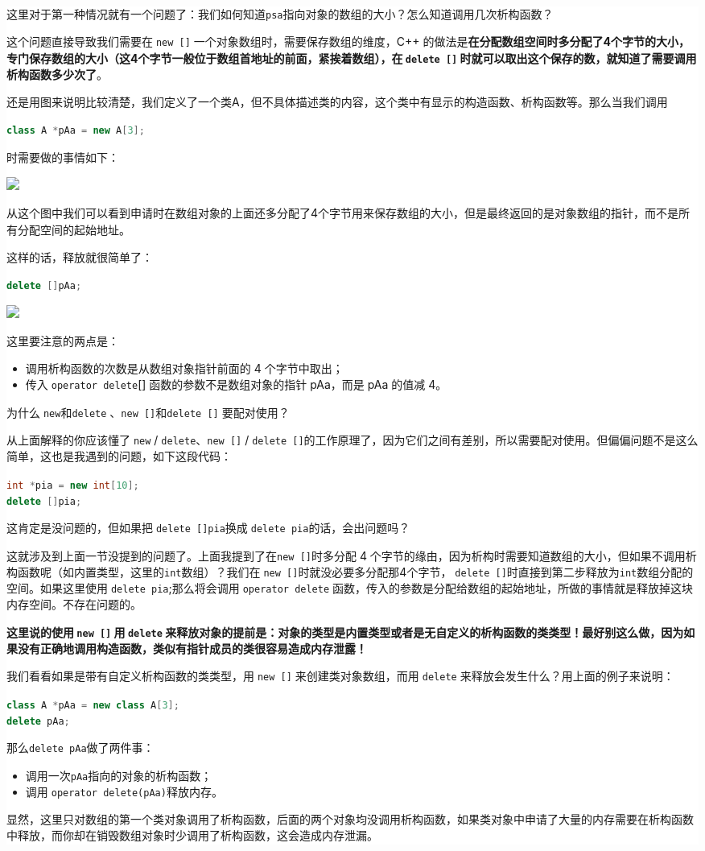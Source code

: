 这里对于第一种情况就有一个问题了：我们如何知道`psa`指向对象的数组的大小？怎么知道调用几次析构函数？

这个问题直接导致我们需要在 `new []` 一个对象数组时，需要保存数组的维度，C++ 的做法是**在分配数组空间时多分配了4个字节的大小，专门保存数组的大小（这4个字节一般位于数组首地址的前面，紧挨着数组），在 `delete []` 时就可以取出这个保存的数，就知道了需要调用析构函数多少次了**。

还是用图来说明比较清楚，我们定义了一个类A，但不具体描述类的内容，这个类中有显示的构造函数、析构函数等。那么当我们调用

```c++
class A *pAa = new A[3];
```

时需要做的事情如下：

![](/images/posts/cplusplus/new_array_work.jpeg)

从这个图中我们可以看到申请时在数组对象的上面还多分配了4个字节用来保存数组的大小，但是最终返回的是对象数组的指针，而不是所有分配空间的起始地址。

这样的话，释放就很简单了：

```c++
delete []pAa;
```

![](/images/posts/cplusplus/delete_array_work.jpeg)

这里要注意的两点是：

* 调用析构函数的次数是从数组对象指针前面的 4 个字节中取出；
* 传入 `operator delete`[] 函数的参数不是数组对象的指针 pAa，而是 pAa 的值减 4。

为什么 `new`和`delete` 、`new []`和`delete []` 要配对使用？

从上面解释的你应该懂了 `new` / `delete`、`new []` / `delete []`的工作原理了，因为它们之间有差别，所以需要配对使用。但偏偏问题不是这么简单，这也是我遇到的问题，如下这段代码：
```c++
int *pia = new int[10];
delete []pia;
```

这肯定是没问题的，但如果把 `delete []pia`换成 `delete pia`的话，会出问题吗？

这就涉及到上面一节没提到的问题了。上面我提到了在`new []`时多分配 4 个字节的缘由，因为析构时需要知道数组的大小，但如果不调用析构函数呢（如内置类型，这里的`int`数组）？我们在 `new []`时就没必要多分配那4个字节， `delete []`时直接到第二步释放为`int`数组分配的空间。如果这里使用 `delete pia`;那么将会调用 `operator delete` 函数，传入的参数是分配给数组的起始地址，所做的事情就是释放掉这块内存空间。不存在问题的。

**这里说的使用 `new []` 用 `delete` 来释放对象的提前是：对象的类型是内置类型或者是无自定义的析构函数的类类型！最好别这么做，因为如果没有正确地调用构造函数，类似有指针成员的类很容易造成内存泄露！**

我们看看如果是带有自定义析构函数的类类型，用 `new []` 来创建类对象数组，而用 `delete` 来释放会发生什么？用上面的例子来说明：

```c++
class A *pAa = new class A[3];
delete pAa;
```

那么`delete pAa`做了两件事：

* 调用一次`pAa`指向的对象的析构函数；
* 调用 `operator delete(pAa)`释放内存。

显然，这里只对数组的第一个类对象调用了析构函数，后面的两个对象均没调用析构函数，如果类对象中申请了大量的内存需要在析构函数中释放，而你却在销毁数组对象时少调用了析构函数，这会造成内存泄漏。
